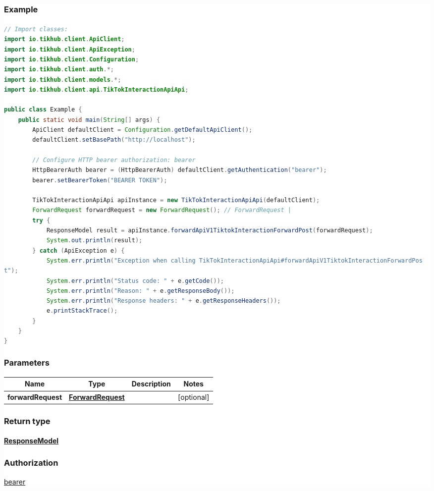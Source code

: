 
### Example

```java
// Import classes:
import io.tikhub.client.ApiClient;
import io.tikhub.client.ApiException;
import io.tikhub.client.Configuration;
import io.tikhub.client.auth.*;
import io.tikhub.client.models.*;
import io.tikhub.client.api.TikTokInteractionApiApi;

public class Example {
    public static void main(String[] args) {
        ApiClient defaultClient = Configuration.getDefaultApiClient();
        defaultClient.setBasePath("http://localhost");
        
        // Configure HTTP bearer authorization: bearer
        HttpBearerAuth bearer = (HttpBearerAuth) defaultClient.getAuthentication("bearer");
        bearer.setBearerToken("BEARER TOKEN");

        TikTokInteractionApiApi apiInstance = new TikTokInteractionApiApi(defaultClient);
        ForwardRequest forwardRequest = new ForwardRequest(); // ForwardRequest | 
        try {
            ResponseModel result = apiInstance.forwardApiV1TiktokInteractionForwardPost(forwardRequest);
            System.out.println(result);
        } catch (ApiException e) {
            System.err.println("Exception when calling TikTokInteractionApiApi#forwardApiV1TiktokInteractionForwardPost");
            System.err.println("Status code: " + e.getCode());
            System.err.println("Reason: " + e.getResponseBody());
            System.err.println("Response headers: " + e.getResponseHeaders());
            e.printStackTrace();
        }
    }
}
```

### Parameters


Name | Type | Description  | Notes
------------- | ------------- | ------------- | -------------
 **forwardRequest** | [**ForwardRequest**](ForwardRequest.md)|  | [optional]

### Return type

[**ResponseModel**](ResponseModel.md)

### Authorization

[bearer](../README.md#bearer)
